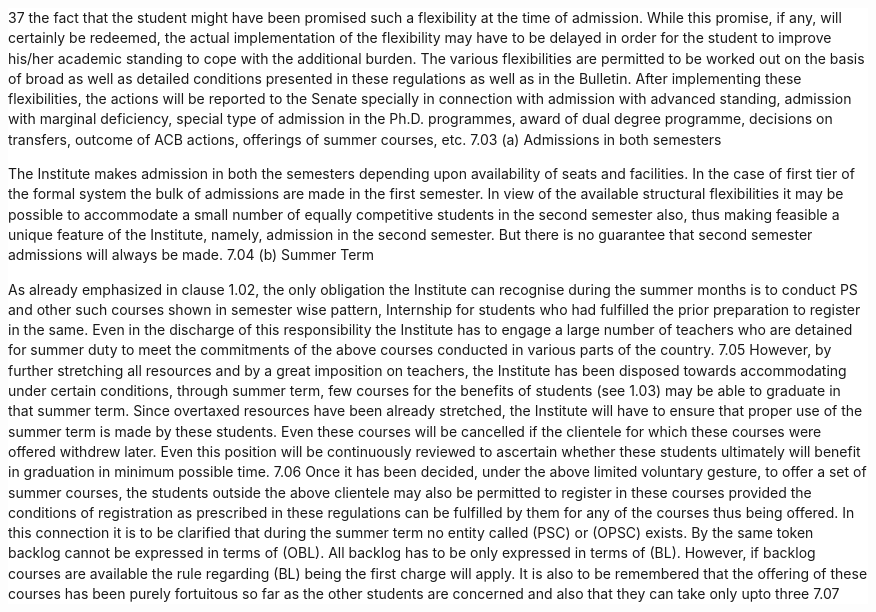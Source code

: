 37 
the fact that the student might have been promised such a flexibility at the time of 
admission. While this promise, if any, will certainly be redeemed, the actual 
implementation of the flexibility may have to be delayed in order for the student to 
improve his/her academic standing to cope with the additional burden. 
The various flexibilities are permitted to be worked out on the basis of broad as 
well as detailed conditions presented in these regulations as well as in the Bulletin. 
After implementing these flexibilities, the actions will be reported to the Senate 
specially in connection with admission with advanced standing, admission with 
marginal deficiency, special type of admission in the Ph.D. programmes, award of 
dual degree programme, decisions on transfers, outcome of ACB actions, offerings 
of summer courses, etc. 
7.03 
 (a) Admissions in both semesters 
 
The Institute makes admission in both the semesters depending upon 
availability of seats and facilities. In the case of first tier of the formal system the bulk 
of admissions are made in the first semester. In view of the available structural 
flexibilities it may be possible to accommodate a small number of equally 
competitive students in the second semester also, thus making feasible a unique 
feature of the Institute, namely, admission in the second semester. But there is no 
guarantee that second semester admissions will always be made. 
7.04 
(b) Summer Term 
 
As already emphasized in clause 1.02, the only obligation the Institute can 
recognise during the summer months is to conduct PS and other such courses 
shown in semester wise pattern, Internship for students who had fulfilled the prior 
preparation to register in the same. Even in the discharge of this responsibility the 
Institute has to engage a large number of teachers who are detained for summer 
duty to meet the commitments of the above courses conducted in various parts of 
the country. 
7.05 
However, by further stretching all resources and by a great imposition on 
teachers, the Institute has been disposed towards accommodating under certain 
conditions, through summer term, few courses for the benefits of students 
(see 1.03) may be able to graduate in that summer term. Since overtaxed resources 
have been already stretched, the Institute will have to ensure that proper use of the 
summer term is made by these students. Even these courses will be cancelled if the 
clientele for which these courses were offered withdrew later. Even this position 
will be continuously reviewed to ascertain whether these students ultimately will 
benefit in graduation in minimum possible time. 
7.06 
Once it has been decided, under the above limited voluntary gesture, to offer a 
set of summer courses, the students outside the above clientele may also be permitted 
to register in these courses provided the conditions of registration as prescribed in 
these regulations can be fulfilled by them for any of the courses thus being offered. 
In this connection it is to be clarified that during the summer term no entity called 
(PSC) or (OPSC) exists. By the same token backlog cannot be expressed in terms of 
(OBL). All backlog has to be only expressed in terms of (BL). However, if backlog 
courses are available the rule regarding (BL) being the first charge will apply. It is 
also to be remembered that the offering of these courses has been purely fortuitous 
so far as the other students are concerned and also that they can take only upto three 
7.07 
 
